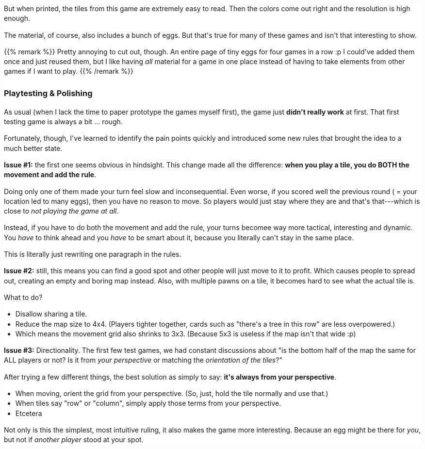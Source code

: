But when printed, the tiles from this game are extremely easy to read. Then the colors come out right and the resolution is high enough.

The material, of course, also includes a bunch of eggs. But that's true for many of these games and isn't that interesting to show.

{{% remark %}}
Pretty annoying to cut out, though. An entire page of tiny eggs for four games in a row :p I could've added them once and just reused them, but I like having _all_ material for a game in one place instead of having to take elements from other games if I want to play.
{{% /remark %}}

### Playtesting & Polishing

As usual (when I lack the time to paper prototype the games myself first), the game just **didn't really work** at first. That first testing game is always a bit ... rough.

Fortunately, though, I've learned to identify the pain points quickly and introduced some new rules that brought the idea to a much better state.

**Issue #1:** the first one seems obvious in hindsight. This change made all the difference: **when you play a tile, you do BOTH the movement and add the rule**. 

Doing only one of them made your turn feel slow and inconsequential. Even worse, if you scored well the previous round ( = your location led to many eggs), then you have no reason to move. So players would just stay where they are and that's that---which is close to _not playing the game at all_.

Instead, if you have to do both the movement and add the rule, your turns becomee way more tactical, interesting and dynamic. You _have_ to think ahead and you _have_ to be smart about it, because you literally can't stay in the same place. 

This is literally just rewriting one paragraph in the rules.

**Issue #2:** still, this means you can find a good spot and other people will just move to it to profit. Which causes people to spread out, creating an empty and boring map instead. Also, with multiple pawns on a tile, it becomes hard to see what the actual tile is.

What to do?

* Disallow sharing a tile. 
* Reduce the map size to 4x4. (Players tighter together, cards such as "there's a tree in this row" are less overpowered.)
* Which means the movement grid also shrinks to 3x3. (Because 5x3 is useless if the map isn't that wide :p)

**Issue #3:** Directionality. The first few test games, we had constant discussions about "is the bottom half of the map the same for ALL players or not? Is it from _your perspective_ or matching the _orientation of the tiles_?"

After trying a few different things, the best solution as simply to say: **it's always from your perspective**.

* When moving, orient the grid from your perspective. (So, just, hold the tile normally and use that.)
* When tiles say "row" or "column", simply apply those terms from your perspective.
* Etcetera

Not only is this the simplest, most intuitive ruling, it also makes the game more interesting. Because an egg might be there for _you_, but not if _another player_ stood at your spot.
